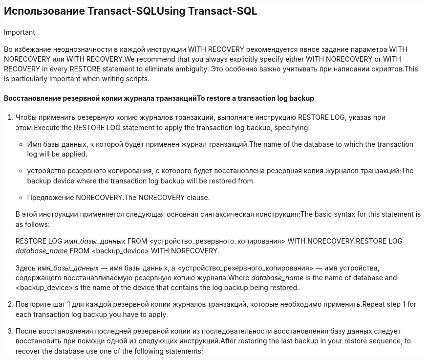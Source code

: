 ##  <a name="using-transact-sql"></a><a name="TsqlProcedure"></a> <span data-ttu-id="2a8e5-244">Использование Transact-SQL</span><span class="sxs-lookup"><span data-stu-id="2a8e5-244">Using Transact-SQL</span></span>  
  
> [!IMPORTANT]  
>  <span data-ttu-id="2a8e5-245">Во избежание неоднозначности в каждой инструкции WITH RECOVERY рекомендуется явное задание параметра WITH NORECOVERY или WITH RECOVERY.</span><span class="sxs-lookup"><span data-stu-id="2a8e5-245">We recommend that you always explicitly specify either WITH NORECOVERY or WITH RECOVERY in every RESTORE statement to eliminate ambiguity.</span></span> <span data-ttu-id="2a8e5-246">Это особенно важно учитывать при написании скриптов.</span><span class="sxs-lookup"><span data-stu-id="2a8e5-246">This is particularly important when writing scripts.</span></span>  
  
#### <a name="to-restore-a-transaction-log-backup"></a><span data-ttu-id="2a8e5-247">Восстановление резервной копии журнала транзакций</span><span class="sxs-lookup"><span data-stu-id="2a8e5-247">To restore a transaction log backup</span></span>  
  
1.  <span data-ttu-id="2a8e5-248">Чтобы применить резервную копию журналов транзакций, выполните инструкцию RESTORE LOG, указав при этом:</span><span class="sxs-lookup"><span data-stu-id="2a8e5-248">Execute the RESTORE LOG statement to apply the transaction log backup, specifying:</span></span>  
  
    -   <span data-ttu-id="2a8e5-249">Имя базы данных, к которой будет применен журнал транзакций.</span><span class="sxs-lookup"><span data-stu-id="2a8e5-249">The name of the database to which the transaction log will be applied.</span></span>  
  
    -   <span data-ttu-id="2a8e5-250">устройство резервного копирования, с которого будет восстановлена резервная копия журналов транзакций;</span><span class="sxs-lookup"><span data-stu-id="2a8e5-250">The backup device where the transaction log backup will be restored from.</span></span>  
  
    -   <span data-ttu-id="2a8e5-251">Предложение NORECOVERY.</span><span class="sxs-lookup"><span data-stu-id="2a8e5-251">The NORECOVERY clause.</span></span>  
  
     <span data-ttu-id="2a8e5-252">В этой инструкции применяется следующая основная синтаксическая конструкция:</span><span class="sxs-lookup"><span data-stu-id="2a8e5-252">The basic syntax for this statement is as follows:</span></span>  
  
     <span data-ttu-id="2a8e5-253">RESTORE LOG *имя_базы_данных* FROM <устройство_резервного_копирования> WITH NORECOVERY.</span><span class="sxs-lookup"><span data-stu-id="2a8e5-253">RESTORE LOG *database_name* FROM <backup_device> WITH NORECOVERY.</span></span>  
  
     <span data-ttu-id="2a8e5-254">Здесь *имя_базы_данных* — имя базы данных, а <устройство_резервного_копирования> — имя устройства, содержащего восстанавливаемую резервную копию журнала.</span><span class="sxs-lookup"><span data-stu-id="2a8e5-254">Where *database_name* is the name of database and <backup_device>is the name of the device that contains the log backup being restored.</span></span>  
  
2.  <span data-ttu-id="2a8e5-255">Повторите шаг 1 для каждой резервной копии журналов транзакций, которые необходимо применить.</span><span class="sxs-lookup"><span data-stu-id="2a8e5-255">Repeat step 1 for each transaction log backup you have to apply.</span></span>  
  
3.  <span data-ttu-id="2a8e5-256">После восстановления последней резервной копии из последовательности восстановления базу данных следует восстановить при помощи одной из следующих инструкций.</span><span class="sxs-lookup"><span data-stu-id="2a8e5-256">After restoring the last backup in your restore sequence, to recover the database use one of the following statements:</span></span>  
  